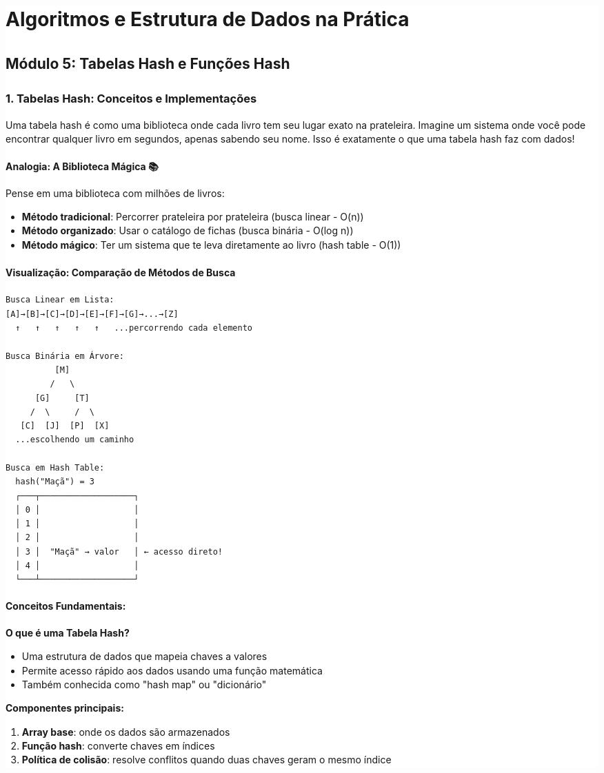 # Algoritmos e Estrutura de Dados na Prática

## Módulo 5: Tabelas Hash e Funções Hash

### 1. Tabelas Hash: Conceitos e Implementações

Uma tabela hash é como uma biblioteca onde cada livro tem seu lugar exato na prateleira. Imagine um sistema onde você pode encontrar qualquer livro em segundos, apenas sabendo seu nome. Isso é exatamente o que uma tabela hash faz com dados!

#### Analogia: A Biblioteca Mágica 📚

Pense em uma biblioteca com milhões de livros:
- **Método tradicional**: Percorrer prateleira por prateleira (busca linear - O(n))
- **Método organizado**: Usar o catálogo de fichas (busca binária - O(log n))
- **Método mágico**: Ter um sistema que te leva diretamente ao livro (hash table - O(1))

#### Visualização: Comparação de Métodos de Busca

```
Busca Linear em Lista:
[A]→[B]→[C]→[D]→[E]→[F]→[G]→...→[Z]
  ↑   ↑   ↑   ↑   ↑   ...percorrendo cada elemento

Busca Binária em Árvore:
          [M]
         /   \
      [G]     [T]
     /  \     /  \
   [C]  [J]  [P]  [X]
  ...escolhendo um caminho

Busca em Hash Table:
  hash("Maçã") = 3
  ┌───┬───────────────────┐
  │ 0 │                   │
  │ 1 │                   │
  │ 2 │                   │
  │ 3 │  "Maçã" → valor   │ ← acesso direto!
  │ 4 │                   │
  └───┴───────────────────┘
```

#### Conceitos Fundamentais:

**O que é uma Tabela Hash?**
- Uma estrutura de dados que mapeia chaves a valores
- Permite acesso rápido aos dados usando uma função matemática
- Também conhecida como "hash map" ou "dicionário"

**Componentes principais:**
1. **Array base**: onde os dados são armazenados
2. **Função hash**: converte chaves em índices
3. **Política de colisão**: resolve conflitos quando duas chaves geram o mesmo índice
